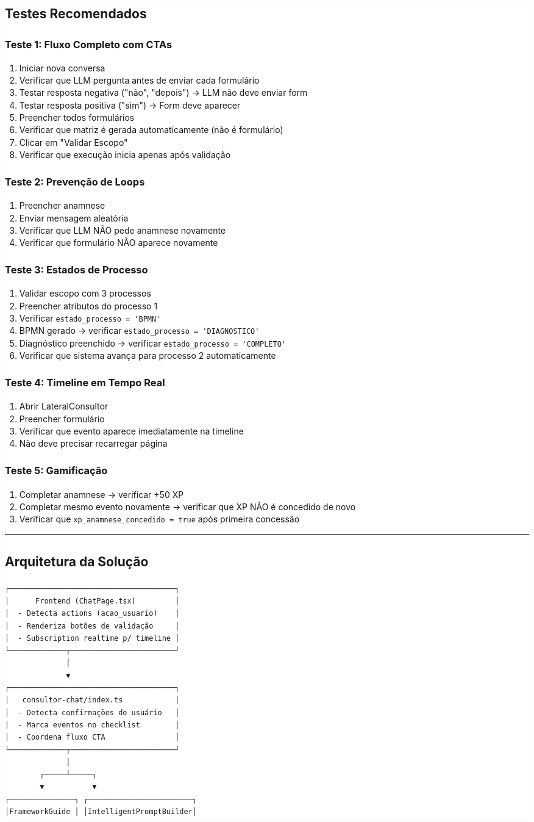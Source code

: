 
## Testes Recomendados

### **Teste 1: Fluxo Completo com CTAs**
1. Iniciar nova conversa
2. Verificar que LLM pergunta antes de enviar cada formulário
3. Testar resposta negativa ("não", "depois") → LLM não deve enviar form
4. Testar resposta positiva ("sim") → Form deve aparecer
5. Preencher todos formulários
6. Verificar que matriz é gerada automaticamente (não é formulário)
7. Clicar em "Validar Escopo"
8. Verificar que execução inicia apenas após validação

### **Teste 2: Prevenção de Loops**
1. Preencher anamnese
2. Enviar mensagem aleatória
3. Verificar que LLM NÃO pede anamnese novamente
4. Verificar que formulário NÃO aparece novamente

### **Teste 3: Estados de Processo**
1. Validar escopo com 3 processos
2. Preencher atributos do processo 1
3. Verificar `estado_processo = 'BPMN'`
4. BPMN gerado → verificar `estado_processo = 'DIAGNOSTICO'`
5. Diagnóstico preenchido → verificar `estado_processo = 'COMPLETO'`
6. Verificar que sistema avança para processo 2 automaticamente

### **Teste 4: Timeline em Tempo Real**
1. Abrir LateralConsultor
2. Preencher formulário
3. Verificar que evento aparece imediatamente na timeline
4. Não deve precisar recarregar página

### **Teste 5: Gamificação**
1. Completar anamnese → verificar +50 XP
2. Completar mesmo evento novamente → verificar que XP NÃO é concedido de novo
3. Verificar que `xp_anamnese_concedido = true` após primeira concessão

---

## Arquitetura da Solução

```
┌──────────────────────────────────────┐
│      Frontend (ChatPage.tsx)         │
│  - Detecta actions (acao_usuario)    │
│  - Renderiza botões de validação     │
│  - Subscription realtime p/ timeline │
└─────────────┬────────────────────────┘
              │
              ▼
┌──────────────────────────────────────┐
│   consultor-chat/index.ts            │
│  - Detecta confirmações do usuário   │
│  - Marca eventos no checklist        │
│  - Coordena fluxo CTA                │
└─────────────┬────────────────────────┘
              │
        ┌─────┴─────┐
        ▼           ▼
┌───────────────┐ ┌────────────────────────┐
│FrameworkGuide │ │IntelligentPromptBuilder│
```